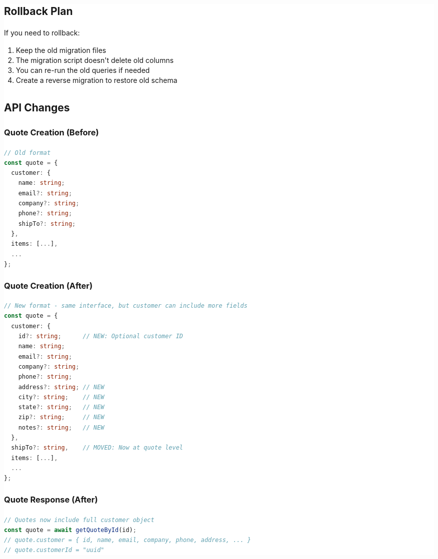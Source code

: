 ## Rollback Plan

If you need to rollback:

1. Keep the old migration files
2. The migration script doesn't delete old columns
3. You can re-run the old queries if needed
4. Create a reverse migration to restore old schema

## API Changes

### Quote Creation (Before)
```typescript
// Old format
const quote = {
  customer: {
    name: string;
    email?: string;
    company?: string;
    phone?: string;
    shipTo?: string;
  },
  items: [...],
  ...
};
```

### Quote Creation (After)
```typescript
// New format - same interface, but customer can include more fields
const quote = {
  customer: {
    id?: string;      // NEW: Optional customer ID
    name: string;
    email?: string;
    company?: string;
    phone?: string;
    address?: string; // NEW
    city?: string;    // NEW
    state?: string;   // NEW
    zip?: string;     // NEW
    notes?: string;   // NEW
  },
  shipTo?: string,    // MOVED: Now at quote level
  items: [...],
  ...
};
```

### Quote Response (After)
```typescript
// Quotes now include full customer object
const quote = await getQuoteById(id);
// quote.customer = { id, name, email, company, phone, address, ... }
// quote.customerId = "uuid"
```
